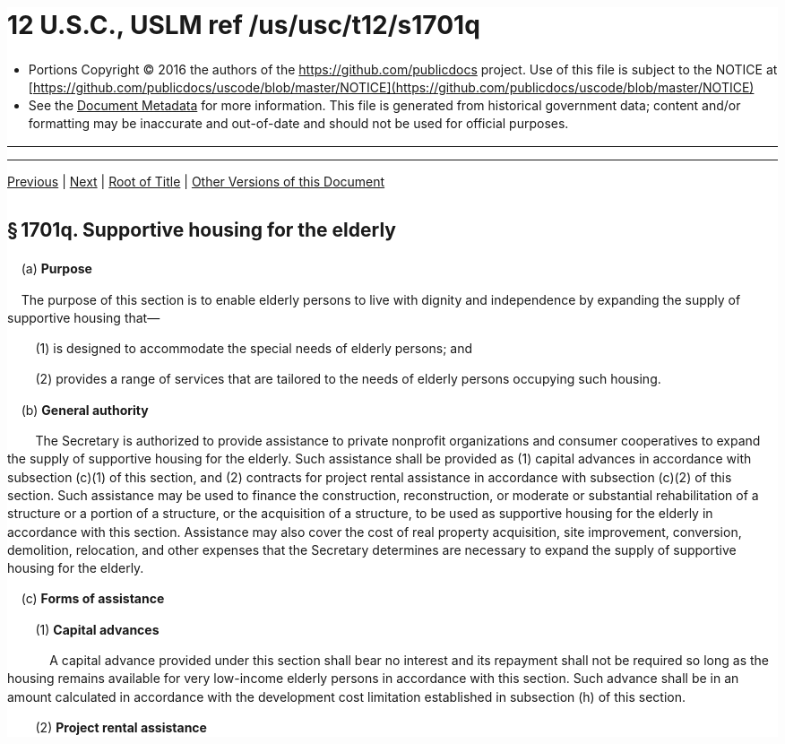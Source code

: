 ---
---

# 12 U.S.C., USLM ref /us/usc/t12/s1701q

* Portions Copyright © 2016 the authors of the https://github.com/publicdocs project.
  Use of this file is subject to the NOTICE at [https://github.com/publicdocs/uscode/blob/master/NOTICE](https://github.com/publicdocs/uscode/blob/master/NOTICE)
* See the [Document Metadata](././../../../..//README.md) for more information.
  This file is generated from historical government data; content and/or formatting may be inaccurate and out-of-date and should not be used for official purposes.

----------
----------

[Previous](./../../../..//us/usc/t12/ch13/m__us_usc_t12_s1701p–2.md) | [Next](./../../../..//us/usc/t12/ch13/m__us_usc_t12_s1701q–1.md) | [Root of Title](./../../../../) | [Other Versions of this Document](https://publicdocs.github.io/go/links?ns=uslm&ref=%2Fus%2Fusc%2Ft12%2Fs1701q)

## § 1701q. Supportive housing for the elderly

    (a) __Purpose__ 

    The purpose of this section is to enable elderly persons to live with dignity and independence by expanding the supply of supportive housing that—

        (1) is designed to accommodate the special needs of elderly persons; and

        (2) provides a range of services that are tailored to the needs of elderly persons occupying such housing.

    (b) __General authority__ 

        The Secretary is authorized to provide assistance to private nonprofit organizations and consumer cooperatives to expand the supply of supportive housing for the elderly. Such assistance shall be provided as (1) capital advances in accordance with subsection (c)(1) of this section, and (2) contracts for project rental assistance in accordance with subsection (c)(2) of this section. Such assistance may be used to finance the construction, reconstruction, or moderate or substantial rehabilitation of a structure or a portion of a structure, or the acquisition of a structure, to be used as supportive housing for the elderly in accordance with this section. Assistance may also cover the cost of real property acquisition, site improvement, conversion, demolition, relocation, and other expenses that the Secretary determines are necessary to expand the supply of supportive housing for the elderly.

    (c) __Forms of assistance__ 

        (1) __Capital advances__ 

            A capital advance provided under this section shall bear no interest and its repayment shall not be required so long as the housing remains available for very low-income elderly persons in accordance with this section. Such advance shall be in an amount calculated in accordance with the development cost limitation established in subsection (h) of this section.

        (2) __Project rental assistance__ 
